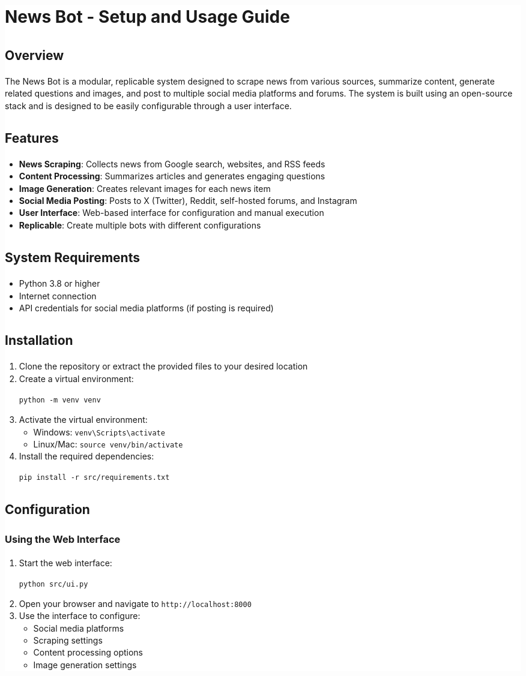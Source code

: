 # News Bot - Setup and Usage Guide

## Overview

The News Bot is a modular, replicable system designed to scrape news from various sources, summarize content, generate related questions and images, and post to multiple social media platforms and forums. The system is built using an open-source stack and is designed to be easily configurable through a user interface.

## Features

- **News Scraping**: Collects news from Google search, websites, and RSS feeds
- **Content Processing**: Summarizes articles and generates engaging questions
- **Image Generation**: Creates relevant images for each news item
- **Social Media Posting**: Posts to X (Twitter), Reddit, self-hosted forums, and Instagram
- **User Interface**: Web-based interface for configuration and manual execution
- **Replicable**: Create multiple bots with different configurations

## System Requirements

- Python 3.8 or higher
- Internet connection
- API credentials for social media platforms (if posting is required)

## Installation

1. Clone the repository or extract the provided files to your desired location
2. Create a virtual environment:
   ```
   python -m venv venv
   ```
3. Activate the virtual environment:
   - Windows: `venv\Scripts\activate`
   - Linux/Mac: `source venv/bin/activate`
4. Install the required dependencies:
   ```
   pip install -r src/requirements.txt
   ```

## Configuration

### Using the Web Interface

1. Start the web interface:
   ```
   python src/ui.py
   ```
2. Open your browser and navigate to `http://localhost:8000`
3. Use the interface to configure:
   - Social media platforms
   - Scraping settings
   - Content processing options
   - Image generation settings
